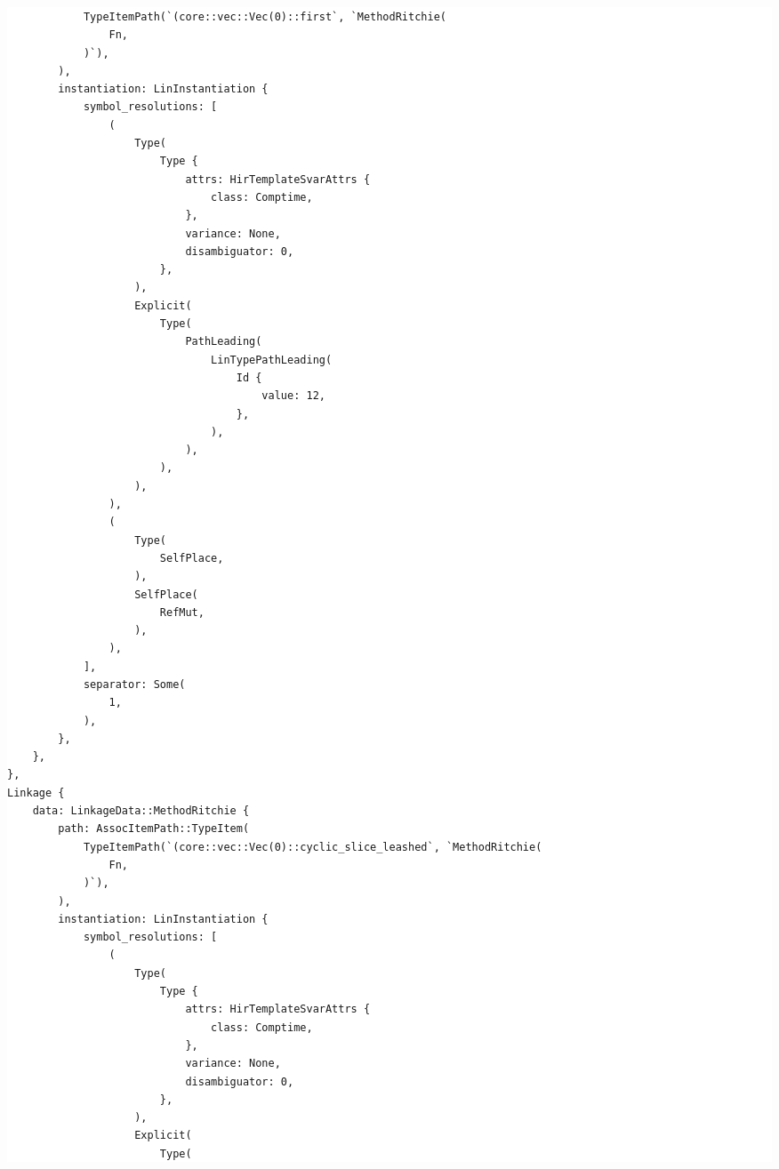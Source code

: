                 TypeItemPath(`(core::vec::Vec(0)::first`, `MethodRitchie(
                    Fn,
                )`),
            ),
            instantiation: LinInstantiation {
                symbol_resolutions: [
                    (
                        Type(
                            Type {
                                attrs: HirTemplateSvarAttrs {
                                    class: Comptime,
                                },
                                variance: None,
                                disambiguator: 0,
                            },
                        ),
                        Explicit(
                            Type(
                                PathLeading(
                                    LinTypePathLeading(
                                        Id {
                                            value: 12,
                                        },
                                    ),
                                ),
                            ),
                        ),
                    ),
                    (
                        Type(
                            SelfPlace,
                        ),
                        SelfPlace(
                            RefMut,
                        ),
                    ),
                ],
                separator: Some(
                    1,
                ),
            },
        },
    },
    Linkage {
        data: LinkageData::MethodRitchie {
            path: AssocItemPath::TypeItem(
                TypeItemPath(`(core::vec::Vec(0)::cyclic_slice_leashed`, `MethodRitchie(
                    Fn,
                )`),
            ),
            instantiation: LinInstantiation {
                symbol_resolutions: [
                    (
                        Type(
                            Type {
                                attrs: HirTemplateSvarAttrs {
                                    class: Comptime,
                                },
                                variance: None,
                                disambiguator: 0,
                            },
                        ),
                        Explicit(
                            Type(